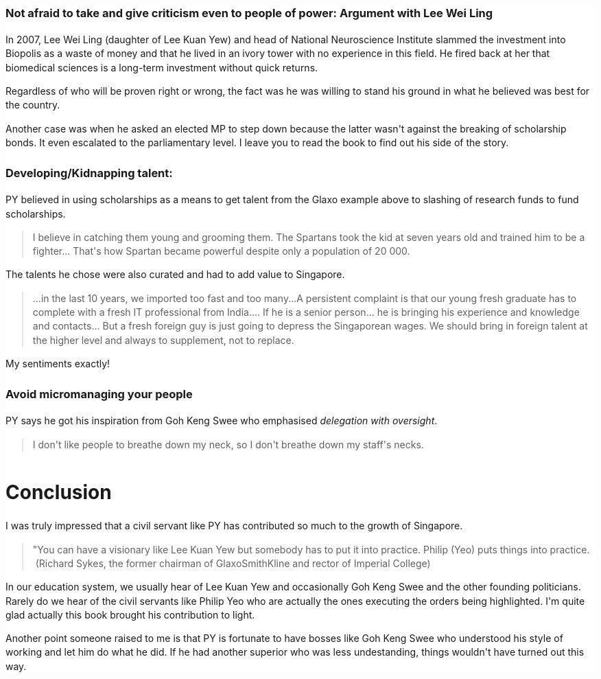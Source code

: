 ### Not afraid to take and give criticism even to people of power: Argument with Lee Wei Ling

In 2007, Lee Wei Ling (daughter of Lee Kuan Yew) and head of National Neuroscience Institute slammed the investment into Biopolis as a waste of money and that he lived in an ivory tower with no experience in this field. He fired back at her that biomedical sciences is a long-term investment without quick returns.

Regardless of who will be proven right or wrong, the fact was he was willing to stand his ground in what he believed was best for the country.

Another case was when he asked an elected MP to step down because the latter wasn't against the breaking of scholarship bonds. It even escalated to the parliamentary level. I leave you to read the book to find out his side of the story.

### Developing/Kidnapping talent:

PY believed in using scholarships as a means to get talent from the Glaxo example above to slashing of research funds to fund scholarships.

> I believe in catching them young and grooming them. The Spartans took the kid at seven years old and trained him to be a fighter... That's how Spartan became powerful despite only a population of 20 000.

The talents he chose were also curated and had to add value to Singapore.

> ...in the last 10 years, we imported too fast and too many...A persistent complaint is that our young fresh graduate has to complete with a fresh IT professional from India.... If he is a senior person... he is bringing his experience and knowledge and contacts... But a fresh foreign guy is just going to depress the Singaporean wages. We should bring in foreign talent at the higher level and always to supplement, not to replace.

My sentiments exactly!

### Avoid micromanaging your people

PY says he got his inspiration from Goh Keng Swee who emphasised _delegation with oversight_.

> I don't like people to breathe down my neck, so I don't breathe down my staff's necks.

# Conclusion

I was truly impressed that a civil servant like PY has contributed so much to the growth of Singapore.

> "You can have a visionary like Lee Kuan Yew but somebody has to put it into practice. Philip (Yeo) puts things into practice.  (Richard Sykes, the former chairman of GlaxoSmithKline and rector of Imperial College)

In our education system, we usually hear of Lee Kuan Yew and occasionally Goh Keng Swee and the other founding politicians. Rarely do we hear of the civil servants like Philip Yeo who are actually the ones executing the orders being highlighted. I'm quite glad actually this book brought his contribution to light.

Another point someone raised to me is that PY is fortunate to have bosses like Goh Keng Swee who understood his style of working and let him do what he did. If he had another superior who was less undestanding, things wouldn't have turned out this way.

